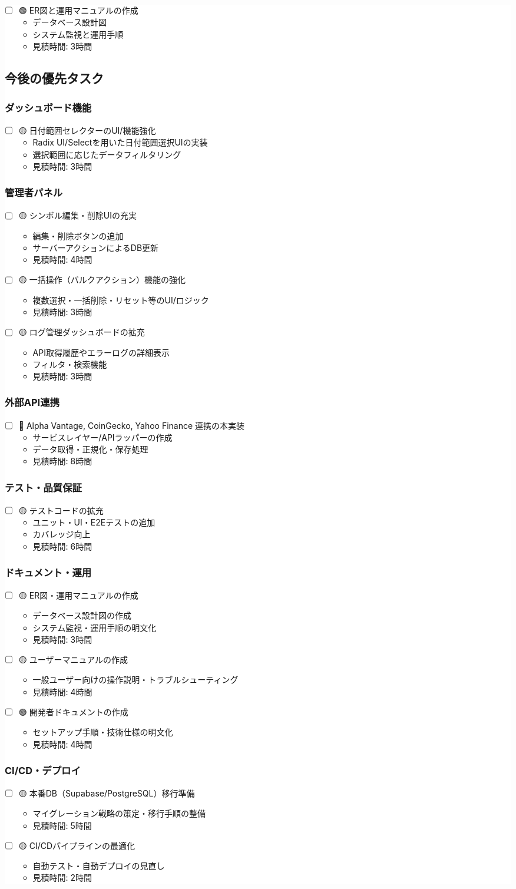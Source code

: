 - [ ] 🟢 ER図と運用マニュアルの作成
  - データベース設計図
  - システム監視と運用手順
  - 見積時間: 3時間

## 今後の優先タスク

### ダッシュボード機能
- [ ] 🟡 日付範囲セレクターのUI/機能強化
  - Radix UI/Selectを用いた日付範囲選択UIの実装
  - 選択範囲に応じたデータフィルタリング
  - 見積時間: 3時間

### 管理者パネル
- [ ] 🟡 シンボル編集・削除UIの充実
  - 編集・削除ボタンの追加
  - サーバーアクションによるDB更新
  - 見積時間: 4時間

- [ ] 🟡 一括操作（バルクアクション）機能の強化
  - 複数選択・一括削除・リセット等のUI/ロジック
  - 見積時間: 3時間

- [ ] 🟡 ログ管理ダッシュボードの拡充
  - API取得履歴やエラーログの詳細表示
  - フィルタ・検索機能
  - 見積時間: 3時間

### 外部API連携
- [ ] 🔴 Alpha Vantage, CoinGecko, Yahoo Finance 連携の本実装
  - サービスレイヤー/APIラッパーの作成
  - データ取得・正規化・保存処理
  - 見積時間: 8時間

### テスト・品質保証
- [ ] 🟡 テストコードの拡充
  - ユニット・UI・E2Eテストの追加
  - カバレッジ向上
  - 見積時間: 6時間

### ドキュメント・運用
- [ ] 🟡 ER図・運用マニュアルの作成
  - データベース設計図の作成
  - システム監視・運用手順の明文化
  - 見積時間: 3時間

- [ ] 🟡 ユーザーマニュアルの作成
  - 一般ユーザー向けの操作説明・トラブルシューティング
  - 見積時間: 4時間

- [ ] 🟢 開発者ドキュメントの作成
  - セットアップ手順・技術仕様の明文化
  - 見積時間: 4時間

### CI/CD・デプロイ
- [ ] 🟡 本番DB（Supabase/PostgreSQL）移行準備
  - マイグレーション戦略の策定・移行手順の整備
  - 見積時間: 5時間

- [ ] 🟡 CI/CDパイプラインの最適化
  - 自動テスト・自動デプロイの見直し
  - 見積時間: 2時間 